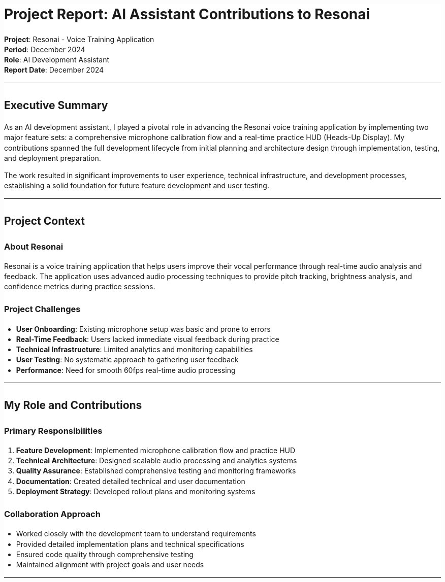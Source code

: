 # Project Report: AI Assistant Contributions to Resonai

**Project**: Resonai - Voice Training Application  
**Period**: December 2024  
**Role**: AI Development Assistant  
**Report Date**: December 2024  

---

## Executive Summary

As an AI development assistant, I played a pivotal role in advancing the Resonai voice training application by implementing two major feature sets: a comprehensive microphone calibration flow and a real-time practice HUD (Heads-Up Display). My contributions spanned the full development lifecycle from initial planning and architecture design through implementation, testing, and deployment preparation.

The work resulted in significant improvements to user experience, technical infrastructure, and development processes, establishing a solid foundation for future feature development and user testing.

---

## Project Context

### About Resonai
Resonai is a voice training application that helps users improve their vocal performance through real-time audio analysis and feedback. The application uses advanced audio processing techniques to provide pitch tracking, brightness analysis, and confidence metrics during practice sessions.

### Project Challenges
- **User Onboarding**: Existing microphone setup was basic and prone to errors
- **Real-Time Feedback**: Users lacked immediate visual feedback during practice
- **Technical Infrastructure**: Limited analytics and monitoring capabilities
- **User Testing**: No systematic approach to gathering user feedback
- **Performance**: Need for smooth 60fps real-time audio processing

---

## My Role and Contributions

### Primary Responsibilities
1. **Feature Development**: Implemented microphone calibration flow and practice HUD
2. **Technical Architecture**: Designed scalable audio processing and analytics systems
3. **Quality Assurance**: Established comprehensive testing and monitoring frameworks
4. **Documentation**: Created detailed technical and user documentation
5. **Deployment Strategy**: Developed rollout plans and monitoring systems

### Collaboration Approach
- Worked closely with the development team to understand requirements
- Provided detailed implementation plans and technical specifications
- Ensured code quality through comprehensive testing
- Maintained alignment with project goals and user needs

---
